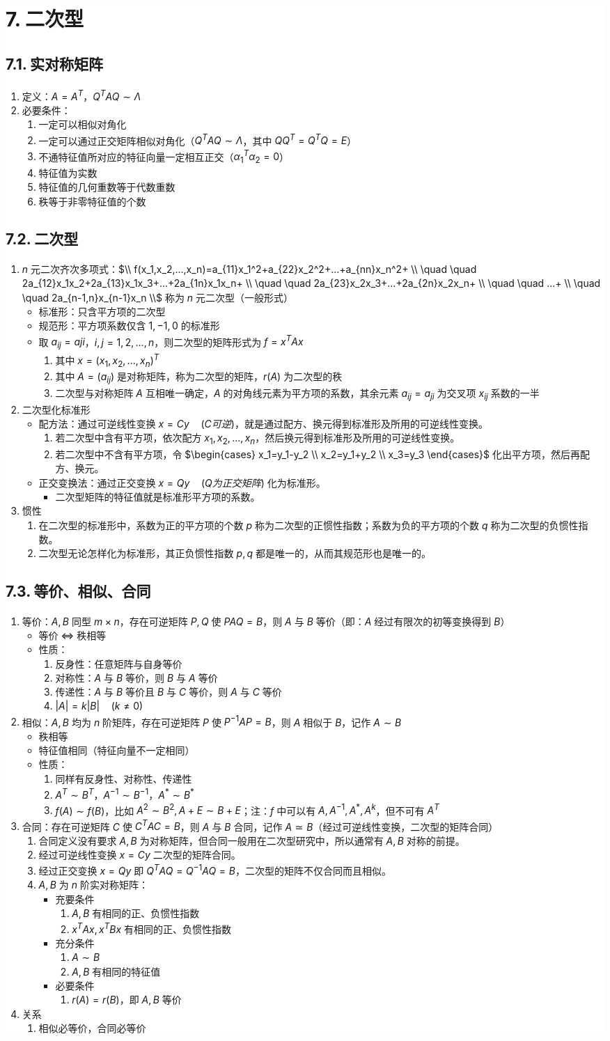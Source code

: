 # 7. 二次型
## 7.1. 实对称矩阵
1. 定义：$A=A^T$，$Q^TAQ \sim \Lambda$
2. 必要条件：
   1. 一定可以相似对角化
   2. 一定可以通过正交矩阵相似对角化（$Q^TAQ\sim \Lambda$，其中 $QQ^T=Q^TQ=E$）
   3. 不通特征值所对应的特征向量一定相互正交（$\alpha_1^T\alpha_2=0$）
   4. 特征值为实数
   5. 特征值的几何重数等于代数重数
   6. 秩等于非零特征值的个数
## 7.2. 二次型
1. $n$ 元二次齐次多项式：$\\ f(x_1,x_2,...,x_n)=a_{11}x_1^2+a_{22}x_2^2+...+a_{nn}x_n^2+ \\ \quad \quad 2a_{12}x_1x_2+2a_{13}x_1x_3+...+2a_{1n}x_1x_n+ \\ \quad \quad 2a_{23}x_2x_3+...+2a_{2n}x_2x_n+ \\ \quad \quad ...+ \\ \quad \quad 2a_{n-1,n}x_{n-1}x_n \\$ 称为 $n$ 元二次型（一般形式）
   * 标准形：只含平方项的二次型
   * 规范形：平方项系数仅含 $1,-1,0$ 的标准形
   * 取 $a_{ij}=a{ji}$，$i,j=1,2,...,n$，则二次型的矩阵形式为 $f=x^TAx$
      1. 其中 $x=(x_1,x_2,...,x_n)^T$
      2. 其中 $A=(a_{ij})$ 是对称矩阵，称为二次型的矩阵，$r(A)$ 为二次型的秩
      3. 二次型与对称矩阵 $A$ 互相唯一确定，$A$ 的对角线元素为平方项的系数，其余元素 $a_{ij}=a_{ji}$ 为交叉项 $x_{ij}$ 系数的一半
2. 二次型化标准形
   * 配方法：通过可逆线性变换 $x=Cy \quad (C可逆)$，就是通过配方、换元得到标准形及所用的可逆线性变换。
      1. 若二次型中含有平方项，依次配方 $x_1,x_2,...,x_n$，然后换元得到标准形及所用的可逆线性变换。
      2. 若二次型中不含有平方项，令 $\begin{cases} x_1=y_1-y_2 \\ x_2=y_1+y_2 \\ x_3=y_3 \end{cases}$ 化出平方项，然后再配方、换元。
   * 正交变换法：通过正交变换 $x=Qy \quad (Q为正交矩阵)$ 化为标准形。
      * 二次型矩阵的特征值就是标准形平方项的系数。
3. 惯性
   1. 在二次型的标准形中，系数为正的平方项的个数 $p$ 称为二次型的正惯性指数；系数为负的平方项的个数 $q$ 称为二次型的负惯性指数。
   2. 二次型无论怎样化为标准形，其正负惯性指数 $p,q$ 都是唯一的，从而其规范形也是唯一的。
## 7.3. 等价、相似、合同
1. 等价：$A,B$ 同型 $m\times n$，存在可逆矩阵 $P,Q$ 使 $PAQ=B$，则 $A$ 与 $B$ 等价（即：$A$ 经过有限次的初等变换得到 $B$）
   * 等价 $\iff$ 秩相等
   * 性质：
      1. 反身性：任意矩阵与自身等价
      2. 对称性：$A$ 与 $B$ 等价，则 $B$ 与 $A$ 等价
      3. 传递性：$A$ 与 $B$ 等价且 $B$ 与 $C$ 等价，则 $A$ 与 $C$ 等价
      4. $|A|=k|B| \quad (k\ne 0)$
2. 相似：$A,B$ 均为 $n$ 阶矩阵，存在可逆矩阵 $P$ 使 $P^{-1}AP=B$，则 $A$ 相似于 $B$，记作 $A\sim B$
   * 秩相等
   * 特征值相同（特征向量不一定相同）
   * 性质：
     1. 同样有反身性、对称性、传递性
     2. $A^T\sim B^T$，$A^{-1}\sim B^{-1}$，$A^* \sim B^*$
     3. $f(A)\sim f(B)$，比如 $A^2\sim B^2,A+E\sim B+E$；注：$f$ 中可以有 $A,A^{-1},A^*,A^k$，但不可有 $A^T$
3. 合同：存在可逆矩阵 $C$ 使 $C^TAC=B$，则 $A$ 与 $B$ 合同，记作 $A\simeq B$（经过可逆线性变换，二次型的矩阵合同）
   1. 合同定义没有要求 $A,B$ 为对称矩阵，但合同一般用在二次型研究中，所以通常有 $A,B$ 对称的前提。
   2. 经过可逆线性变换 $x=Cy$ 二次型的矩阵合同。
   3. 经过正交变换 $x=Qy$ 即 $Q^TAQ=Q^{-1}AQ=B$，二次型的矩阵不仅合同而且相似。
   4. $A,B$ 为 $n$ 阶实对称矩阵：
      * 充要条件
        1. $A,B$ 有相同的正、负惯性指数
        2. $x^TAx,x^TBx$ 有相同的正、负惯性指数
      * 充分条件
        1. $A\sim B$
        2. $A,B$ 有相同的特征值
      * 必要条件
        1. $r(A)=r(B)$，即 $A,B$ 等价
4. 关系
   1. 相似必等价，合同必等价